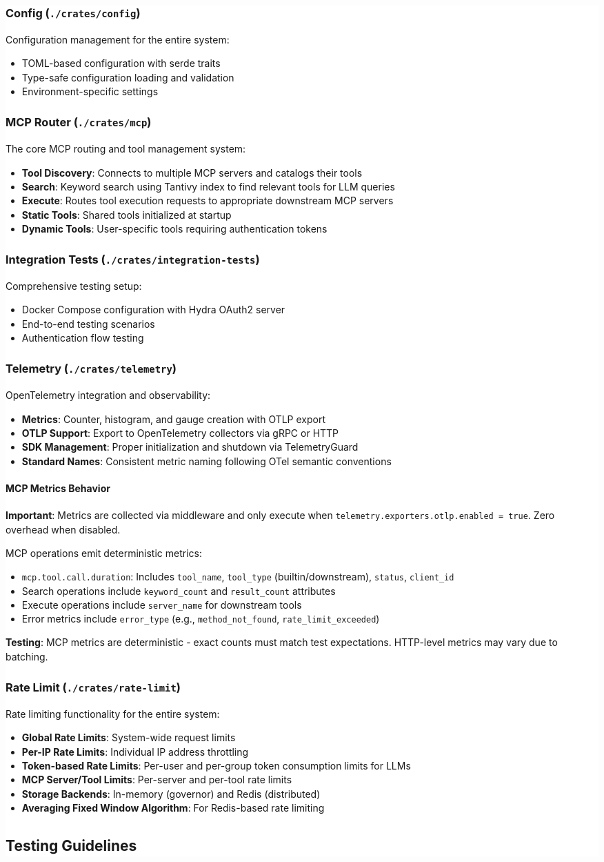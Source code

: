 ### Config (`./crates/config`)
Configuration management for the entire system:
- TOML-based configuration with serde traits
- Type-safe configuration loading and validation
- Environment-specific settings

### MCP Router (`./crates/mcp`)
The core MCP routing and tool management system:
- **Tool Discovery**: Connects to multiple MCP servers and catalogs their tools
- **Search**: Keyword search using Tantivy index to find relevant tools for LLM queries
- **Execute**: Routes tool execution requests to appropriate downstream MCP servers
- **Static Tools**: Shared tools initialized at startup
- **Dynamic Tools**: User-specific tools requiring authentication tokens

### Integration Tests (`./crates/integration-tests`)
Comprehensive testing setup:
- Docker Compose configuration with Hydra OAuth2 server
- End-to-end testing scenarios
- Authentication flow testing

### Telemetry (`./crates/telemetry`)
OpenTelemetry integration and observability:
- **Metrics**: Counter, histogram, and gauge creation with OTLP export
- **OTLP Support**: Export to OpenTelemetry collectors via gRPC or HTTP
- **SDK Management**: Proper initialization and shutdown via TelemetryGuard
- **Standard Names**: Consistent metric naming following OTel semantic conventions

#### MCP Metrics Behavior
**Important**: Metrics are collected via middleware and only execute when `telemetry.exporters.otlp.enabled = true`. Zero overhead when disabled.

MCP operations emit deterministic metrics:
- `mcp.tool.call.duration`: Includes `tool_name`, `tool_type` (builtin/downstream), `status`, `client_id`
- Search operations include `keyword_count` and `result_count` attributes
- Execute operations include `server_name` for downstream tools
- Error metrics include `error_type` (e.g., `method_not_found`, `rate_limit_exceeded`)

**Testing**: MCP metrics are deterministic - exact counts must match test expectations. HTTP-level metrics may vary due to batching.

### Rate Limit (`./crates/rate-limit`)
Rate limiting functionality for the entire system:
- **Global Rate Limits**: System-wide request limits
- **Per-IP Rate Limits**: Individual IP address throttling
- **Token-based Rate Limits**: Per-user and per-group token consumption limits for LLMs
- **MCP Server/Tool Limits**: Per-server and per-tool rate limits
- **Storage Backends**: In-memory (governor) and Redis (distributed)
- **Averaging Fixed Window Algorithm**: For Redis-based rate limiting

## Testing Guidelines
